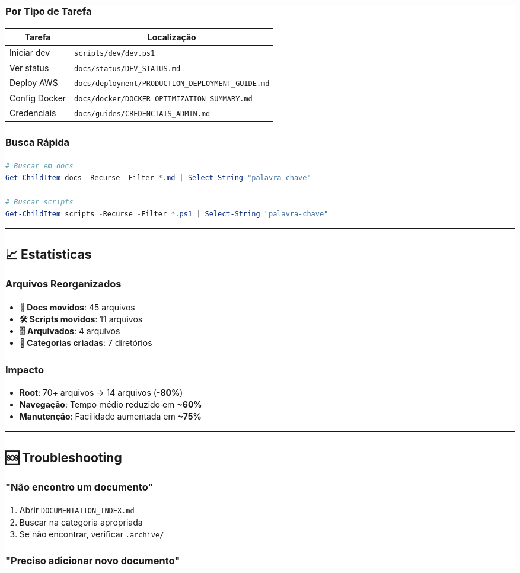 ### Por Tipo de Tarefa

| Tarefa | Localização |
|--------|-------------|
| Iniciar dev | `scripts/dev/dev.ps1` |
| Ver status | `docs/status/DEV_STATUS.md` |
| Deploy AWS | `docs/deployment/PRODUCTION_DEPLOYMENT_GUIDE.md` |
| Config Docker | `docs/docker/DOCKER_OPTIMIZATION_SUMMARY.md` |
| Credenciais | `docs/guides/CREDENCIAIS_ADMIN.md` |

### Busca Rápida

```powershell
# Buscar em docs
Get-ChildItem docs -Recurse -Filter *.md | Select-String "palavra-chave"

# Buscar scripts
Get-ChildItem scripts -Recurse -Filter *.ps1 | Select-String "palavra-chave"
```

---

## 📈 Estatísticas

### Arquivos Reorganizados

- **📄 Docs movidos**: 45 arquivos
- **🛠️ Scripts movidos**: 11 arquivos
- **🗄️ Arquivados**: 4 arquivos
- **📁 Categorias criadas**: 7 diretórios

### Impacto

- **Root**: 70+ arquivos → 14 arquivos (**-80%**)
- **Navegação**: Tempo médio reduzido em **~60%**
- **Manutenção**: Facilidade aumentada em **~75%**

---

## 🆘 Troubleshooting

### "Não encontro um documento"

1. Abrir `DOCUMENTATION_INDEX.md`
2. Buscar na categoria apropriada
3. Se não encontrar, verificar `.archive/`

### "Preciso adicionar novo documento"
